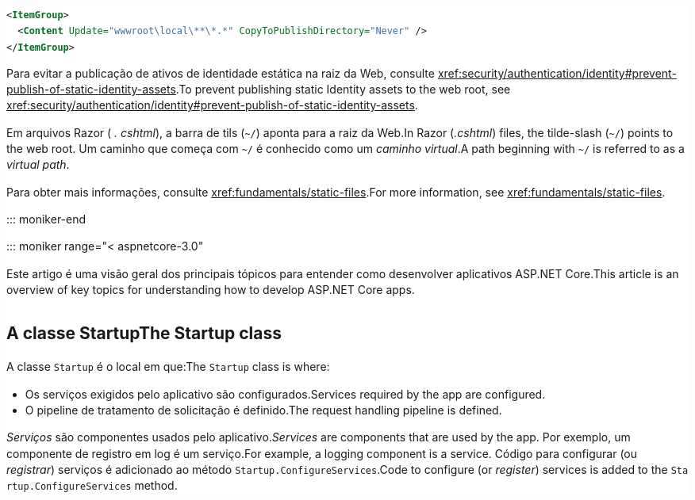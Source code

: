 ```xml
<ItemGroup>
  <Content Update="wwwroot\local\**\*.*" CopyToPublishDirectory="Never" />
</ItemGroup>
```

<span data-ttu-id="0dde3-264">Para evitar a publicação de ativos de identidade estática na raiz da Web, consulte <xref:security/authentication/identity#prevent-publish-of-static-identity-assets>.</span><span class="sxs-lookup"><span data-stu-id="0dde3-264">To prevent publishing static Identity assets to the web root, see <xref:security/authentication/identity#prevent-publish-of-static-identity-assets>.</span></span>

<span data-ttu-id="0dde3-265">Em arquivos Razor ( *. cshtml*), a barra de tils (`~/`) aponta para a raiz da Web.</span><span class="sxs-lookup"><span data-stu-id="0dde3-265">In Razor (*.cshtml*) files, the tilde-slash (`~/`) points to the web root.</span></span> <span data-ttu-id="0dde3-266">Um caminho que começa com `~/` é conhecido como um *caminho virtual*.</span><span class="sxs-lookup"><span data-stu-id="0dde3-266">A path beginning with `~/` is referred to as a *virtual path*.</span></span>

<span data-ttu-id="0dde3-267">Para obter mais informações, consulte <xref:fundamentals/static-files>.</span><span class="sxs-lookup"><span data-stu-id="0dde3-267">For more information, see <xref:fundamentals/static-files>.</span></span>

::: moniker-end

::: moniker range="< aspnetcore-3.0"

<span data-ttu-id="0dde3-268">Este artigo é uma visão geral dos principais tópicos para entender como desenvolver aplicativos ASP.NET Core.</span><span class="sxs-lookup"><span data-stu-id="0dde3-268">This article is an overview of key topics for understanding how to develop ASP.NET Core apps.</span></span>

## <a name="the-startup-class"></a><span data-ttu-id="0dde3-269">A classe Startup</span><span class="sxs-lookup"><span data-stu-id="0dde3-269">The Startup class</span></span>

<span data-ttu-id="0dde3-270">A classe `Startup` é o local em que:</span><span class="sxs-lookup"><span data-stu-id="0dde3-270">The `Startup` class is where:</span></span>

* <span data-ttu-id="0dde3-271">Os serviços exigidos pelo aplicativo são configurados.</span><span class="sxs-lookup"><span data-stu-id="0dde3-271">Services required by the app are configured.</span></span>
* <span data-ttu-id="0dde3-272">O pipeline de tratamento de solicitação é definido.</span><span class="sxs-lookup"><span data-stu-id="0dde3-272">The request handling pipeline is defined.</span></span>

<span data-ttu-id="0dde3-273">*Serviços* são componentes usados pelo aplicativo.</span><span class="sxs-lookup"><span data-stu-id="0dde3-273">*Services* are components that are used by the app.</span></span> <span data-ttu-id="0dde3-274">Por exemplo, um componente de registro em log é um serviço.</span><span class="sxs-lookup"><span data-stu-id="0dde3-274">For example, a logging component is a service.</span></span> <span data-ttu-id="0dde3-275">Código para configurar (ou *registrar*) serviços é adicionado ao método `Startup.ConfigureServices`.</span><span class="sxs-lookup"><span data-stu-id="0dde3-275">Code to configure (or *register*) services is added to the `Startup.ConfigureServices` method.</span></span>
